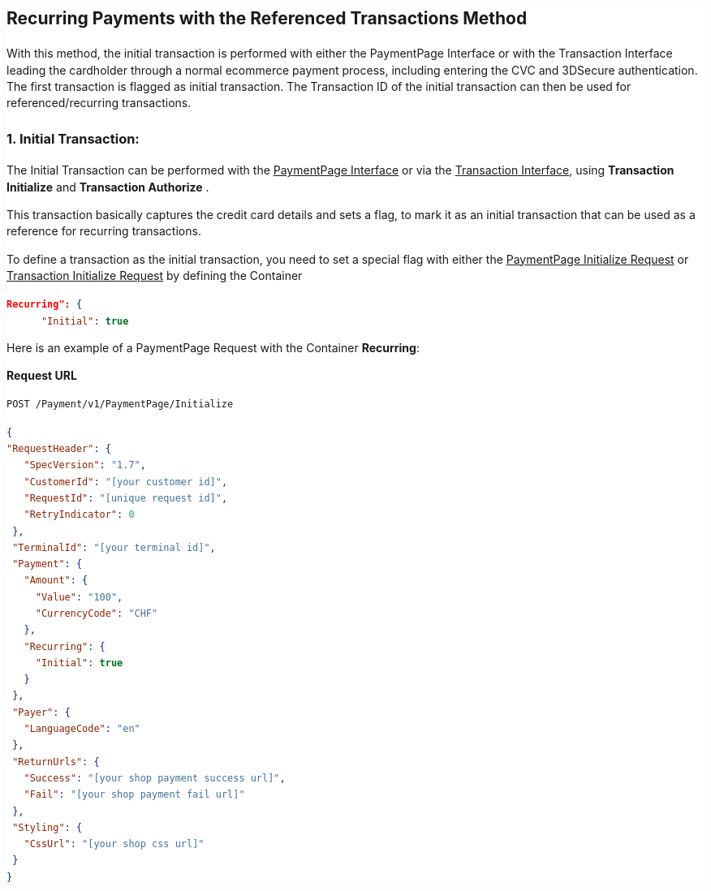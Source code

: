 ## <a name="recurring-referenced"></a> Recurring Payments with the Referenced Transactions Method

With this method, the initial transaction is performed with either the PaymentPage Interface or with the Transaction Interface leading the cardholder through a normal ecommerce payment process, including entering the CVC and 3DSecure authentication. The first transaction is flagged as initial transaction. The Transaction ID of the initial transaction can then be used for referenced/recurring transactions.


### 1. Initial Transaction:

The Initial Transaction can be performed with the [PaymentPage Interface](https://saferpay.github.io/jsonapi/index.html#ChapterPaymentPage) or via the [Transaction Interface](https://saferpay.github.io/jsonapi/index.html#ChapterTransaction), using **Transaction Initialize** and **Transaction Authorize** .

This transaction basically captures the credit card details and sets a flag, to mark it as an initial transaction that can be used as a reference for recurring transactions.

To define a transaction as the initial transaction, you need to set a special flag with either the [PaymentPage Initialize Request](https://saferpay.github.io/jsonapi/index.html#Payment_v1_PaymentPage_Initialize "PaymentPage Initialize") or [Transaction Initialize Request](https://saferpay.github.io/jsonapi/index.html#Payment_v1_Transaction_Initialize "Transaction Initialize") by defining the Container
```json 
Recurring": {
      "Initial": true
```

Here is an example of a PaymentPage Request with the Container **Recurring**:

**Request URL**
```http
POST /Payment/v1/PaymentPage/Initialize
```

 ```json 
 { 
 "RequestHeader": {
    "SpecVersion": "1.7",
    "CustomerId": "[your customer id]",
    "RequestId": "[unique request id]",
    "RetryIndicator": 0
  },
  "TerminalId": "[your terminal id]",
  "Payment": {
    "Amount": {
      "Value": "100",
      "CurrencyCode": "CHF"
    },
    "Recurring": {
      "Initial": true
    }
  },
  "Payer": {
    "LanguageCode": "en"
  },
  "ReturnUrls": {
    "Success": "[your shop payment success url]",
    "Fail": "[your shop payment fail url]"
  },
  "Styling": {
    "CssUrl": "[your shop css url]"
  }
}
```